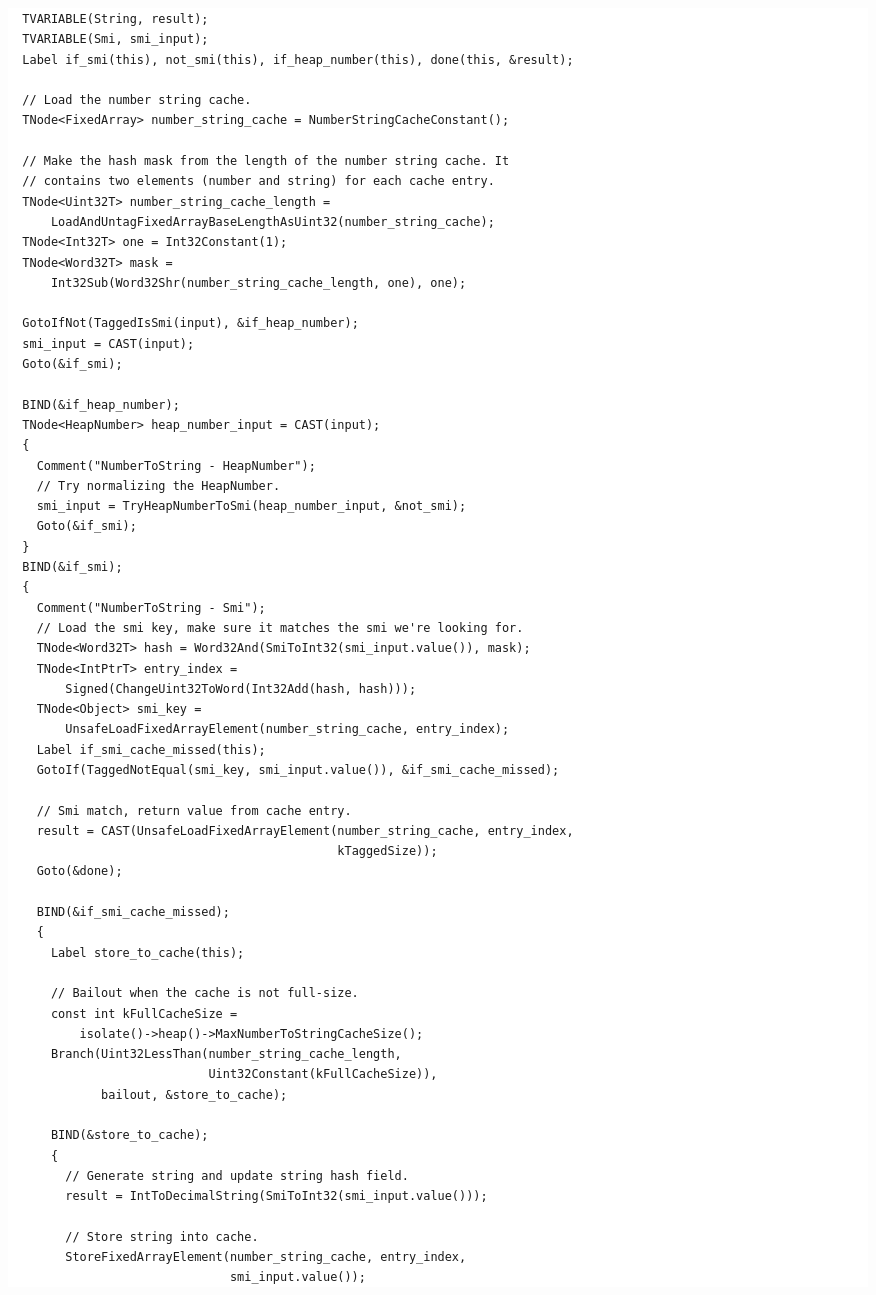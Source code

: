 ```
  TVARIABLE(String, result);
  TVARIABLE(Smi, smi_input);
  Label if_smi(this), not_smi(this), if_heap_number(this), done(this, &result);

  // Load the number string cache.
  TNode<FixedArray> number_string_cache = NumberStringCacheConstant();

  // Make the hash mask from the length of the number string cache. It
  // contains two elements (number and string) for each cache entry.
  TNode<Uint32T> number_string_cache_length =
      LoadAndUntagFixedArrayBaseLengthAsUint32(number_string_cache);
  TNode<Int32T> one = Int32Constant(1);
  TNode<Word32T> mask =
      Int32Sub(Word32Shr(number_string_cache_length, one), one);

  GotoIfNot(TaggedIsSmi(input), &if_heap_number);
  smi_input = CAST(input);
  Goto(&if_smi);

  BIND(&if_heap_number);
  TNode<HeapNumber> heap_number_input = CAST(input);
  {
    Comment("NumberToString - HeapNumber");
    // Try normalizing the HeapNumber.
    smi_input = TryHeapNumberToSmi(heap_number_input, &not_smi);
    Goto(&if_smi);
  }
  BIND(&if_smi);
  {
    Comment("NumberToString - Smi");
    // Load the smi key, make sure it matches the smi we're looking for.
    TNode<Word32T> hash = Word32And(SmiToInt32(smi_input.value()), mask);
    TNode<IntPtrT> entry_index =
        Signed(ChangeUint32ToWord(Int32Add(hash, hash)));
    TNode<Object> smi_key =
        UnsafeLoadFixedArrayElement(number_string_cache, entry_index);
    Label if_smi_cache_missed(this);
    GotoIf(TaggedNotEqual(smi_key, smi_input.value()), &if_smi_cache_missed);

    // Smi match, return value from cache entry.
    result = CAST(UnsafeLoadFixedArrayElement(number_string_cache, entry_index,
                                              kTaggedSize));
    Goto(&done);

    BIND(&if_smi_cache_missed);
    {
      Label store_to_cache(this);

      // Bailout when the cache is not full-size.
      const int kFullCacheSize =
          isolate()->heap()->MaxNumberToStringCacheSize();
      Branch(Uint32LessThan(number_string_cache_length,
                            Uint32Constant(kFullCacheSize)),
             bailout, &store_to_cache);

      BIND(&store_to_cache);
      {
        // Generate string and update string hash field.
        result = IntToDecimalString(SmiToInt32(smi_input.value()));

        // Store string into cache.
        StoreFixedArrayElement(number_string_cache, entry_index,
                               smi_input.value());
```